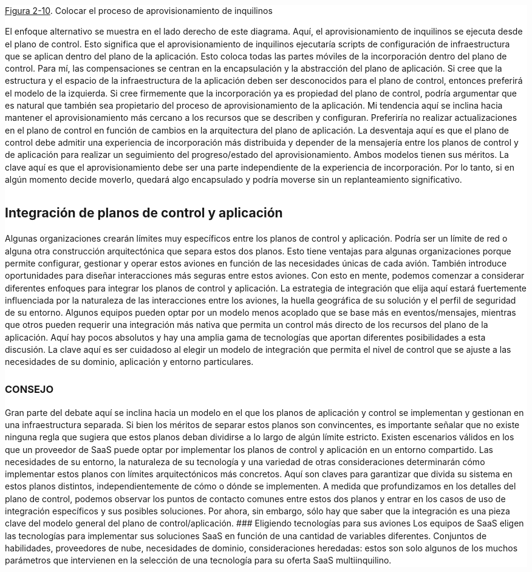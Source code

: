 
[Figura 2-10](https://learning.oreilly.com/api/v2/epubs/urn:orm:book:9781098140632/files/assets/multi_tenant_architecture_fundamentals_492971_10.png). Colocar el proceso de aprovisionamiento de inquilinos

El enfoque alternativo se muestra en el lado derecho de este diagrama. Aquí, el aprovisionamiento de inquilinos se ejecuta desde el plano de control. Esto significa que el aprovisionamiento de inquilinos ejecutaría scripts de configuración de infraestructura que se aplican dentro del plano de la aplicación. Esto coloca todas las partes móviles de la incorporación dentro del plano de control.
Para mí, las compensaciones se centran en la encapsulación y la abstracción del plano de aplicación. Si cree que la estructura y el espacio de la infraestructura de la aplicación deben ser desconocidos para el plano de control, entonces preferirá el modelo de la izquierda. Si cree firmemente que la incorporación ya es propiedad del plano de control, podría argumentar que es natural que también sea propietario del proceso de aprovisionamiento de la aplicación.
Mi tendencia aquí se inclina hacia mantener el aprovisionamiento más cercano a los recursos que se describen y configuran. Preferiría no realizar actualizaciones en el plano de control en función de cambios en la arquitectura del plano de aplicación. La desventaja aquí es que el plano de control debe admitir una experiencia de incorporación más distribuida y depender de la mensajería entre los planos de control y de aplicación para realizar un seguimiento del progreso/estado del aprovisionamiento. Ambos modelos tienen sus méritos. La clave aquí es que el aprovisionamiento debe ser una parte independiente de la experiencia de incorporación. Por lo tanto, si en algún momento decide moverlo, quedará algo encapsulado y podría moverse sin un replanteamiento significativo.
## Integración de planos de control y aplicación
Algunas organizaciones crearán límites muy específicos entre los planos de control y aplicación. Podría ser un límite de red o alguna otra construcción arquitectónica que separa estos dos planos. Esto tiene ventajas para algunas organizaciones porque permite configurar, gestionar y operar estos aviones en función de las necesidades únicas de cada avión. También introduce oportunidades para diseñar interacciones más seguras entre estos aviones.
Con esto en mente, podemos comenzar a considerar diferentes enfoques para integrar los planos de control y aplicación. La estrategia de integración que elija aquí estará fuertemente influenciada por la naturaleza de las interacciones entre los aviones, la huella geográfica de su solución y el perfil de seguridad de su entorno.
Algunos equipos pueden optar por un modelo menos acoplado que se base más en eventos/mensajes, mientras que otros pueden requerir una integración más nativa que permita un control más directo de los recursos del plano de la aplicación. Aquí hay pocos absolutos y hay una amplia gama de tecnologías que aportan diferentes posibilidades a esta discusión. La clave aquí es ser cuidadoso al elegir un modelo de integración que permita el nivel de control que se ajuste a las necesidades de su dominio, aplicación y entorno particulares.
### CONSEJO
Gran parte del debate aquí se inclina hacia un modelo en el que los planos de aplicación y control se implementan y gestionan en una infraestructura separada. Si bien los méritos de separar estos planos son convincentes, es importante señalar que no existe ninguna regla que sugiera que estos planos deban dividirse a lo largo de algún límite estricto. Existen escenarios válidos en los que un proveedor de SaaS puede optar por implementar los planos de control y aplicación en un entorno compartido. Las necesidades de su entorno, la naturaleza de su tecnología y una variedad de otras consideraciones determinarán cómo implementar estos planos con límites arquitectónicos más concretos. Aquí son claves para garantizar que divida su sistema en estos planos distintos, independientemente de cómo o dónde se implementen.
A medida que profundizamos en los detalles del plano de control, podemos observar los puntos de contacto comunes entre estos dos planos y entrar en los casos de uso de integración específicos y sus posibles soluciones. Por ahora, sin embargo, sólo hay que saber que la integración es una pieza clave del modelo general del plano de control/aplicación.
### Eligiendo tecnologías para sus aviones
Los equipos de SaaS eligen las tecnologías para implementar sus soluciones SaaS en función de una cantidad de variables diferentes. Conjuntos de habilidades, proveedores de nube, necesidades de dominio, consideraciones heredadas: estos son solo algunos de los muchos parámetros que intervienen en la selección de una tecnología para su oferta SaaS multiinquilino.